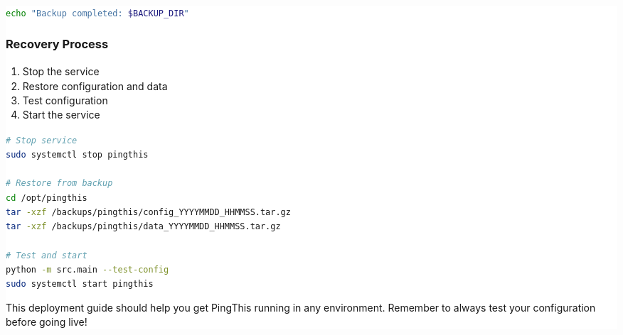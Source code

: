 ```bash
echo "Backup completed: $BACKUP_DIR"
```

### Recovery Process

1. Stop the service
2. Restore configuration and data
3. Test configuration
4. Start the service

```bash
# Stop service
sudo systemctl stop pingthis

# Restore from backup
cd /opt/pingthis
tar -xzf /backups/pingthis/config_YYYYMMDD_HHMMSS.tar.gz
tar -xzf /backups/pingthis/data_YYYYMMDD_HHMMSS.tar.gz

# Test and start
python -m src.main --test-config
sudo systemctl start pingthis
```

This deployment guide should help you get PingThis running in any environment. Remember to always test your configuration before going live!
